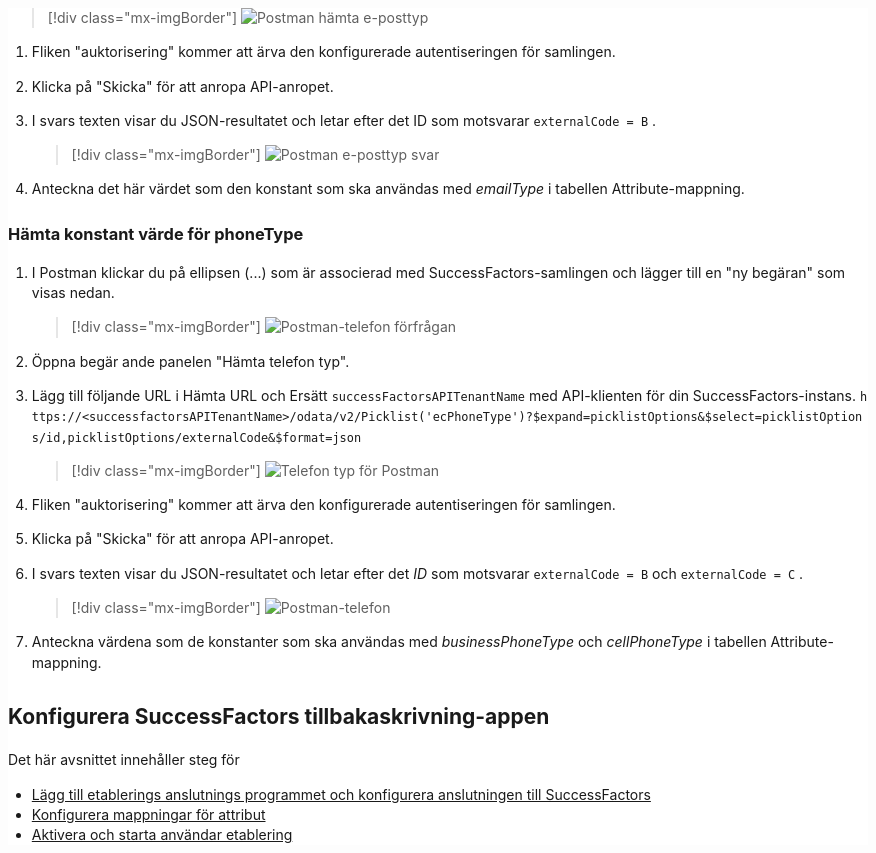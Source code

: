    > [!div class="mx-imgBorder"]
   > ![Postman hämta e-posttyp](./media/sap-successfactors-inbound-provisioning/postman-get-email-type.png)

1. Fliken "auktorisering" kommer att ärva den konfigurerade autentiseringen för samlingen. 
1. Klicka på "Skicka" för att anropa API-anropet. 
1. I svars texten visar du JSON-resultatet och letar efter det ID som motsvarar `externalCode = B` . 

   > [!div class="mx-imgBorder"]
   > ![Postman e-posttyp svar](./media/sap-successfactors-inbound-provisioning/postman-email-type-response.png)

1. Anteckna det här värdet som den konstant som ska användas med *emailType* i tabellen Attribute-mappning.

### <a name="retrieve-constant-value-for-phonetype"></a>Hämta konstant värde för phoneType

1. I Postman klickar du på ellipsen (...) som är associerad med SuccessFactors-samlingen och lägger till en "ny begäran" som visas nedan. 

   > [!div class="mx-imgBorder"]
   > ![Postman-telefon förfrågan](./media/sap-successfactors-inbound-provisioning/postman-phone-request.png)

1. Öppna begär ande panelen "Hämta telefon typ". 
1. Lägg till följande URL i Hämta URL och Ersätt `successFactorsAPITenantName` med API-klienten för din SuccessFactors-instans. 
   `https://<successfactorsAPITenantName>/odata/v2/Picklist('ecPhoneType')?$expand=picklistOptions&$select=picklistOptions/id,picklistOptions/externalCode&$format=json`

   > [!div class="mx-imgBorder"]
   > ![Telefon typ för Postman](./media/sap-successfactors-inbound-provisioning/postman-get-phone-type.png)

1. Fliken "auktorisering" kommer att ärva den konfigurerade autentiseringen för samlingen. 
1. Klicka på "Skicka" för att anropa API-anropet. 
1. I svars texten visar du JSON-resultatet och letar efter det *ID* som motsvarar `externalCode = B` och `externalCode = C` . 

   > [!div class="mx-imgBorder"]
   > ![Postman-telefon](./media/sap-successfactors-inbound-provisioning/postman-phone-type-response.png)

1. Anteckna värdena som de konstanter som ska användas med *businessPhoneType* och *cellPhoneType* i tabellen Attribute-mappning.

## <a name="configuring-successfactors-writeback-app"></a>Konfigurera SuccessFactors tillbakaskrivning-appen

Det här avsnittet innehåller steg för 

* [Lägg till etablerings anslutnings programmet och konfigurera anslutningen till SuccessFactors](#part-1-add-the-provisioning-connector-app-and-configure-connectivity-to-successfactors)
* [Konfigurera mappningar för attribut](#part-2-configure-attribute-mappings)
* [Aktivera och starta användar etablering](#enable-and-launch-user-provisioning)
